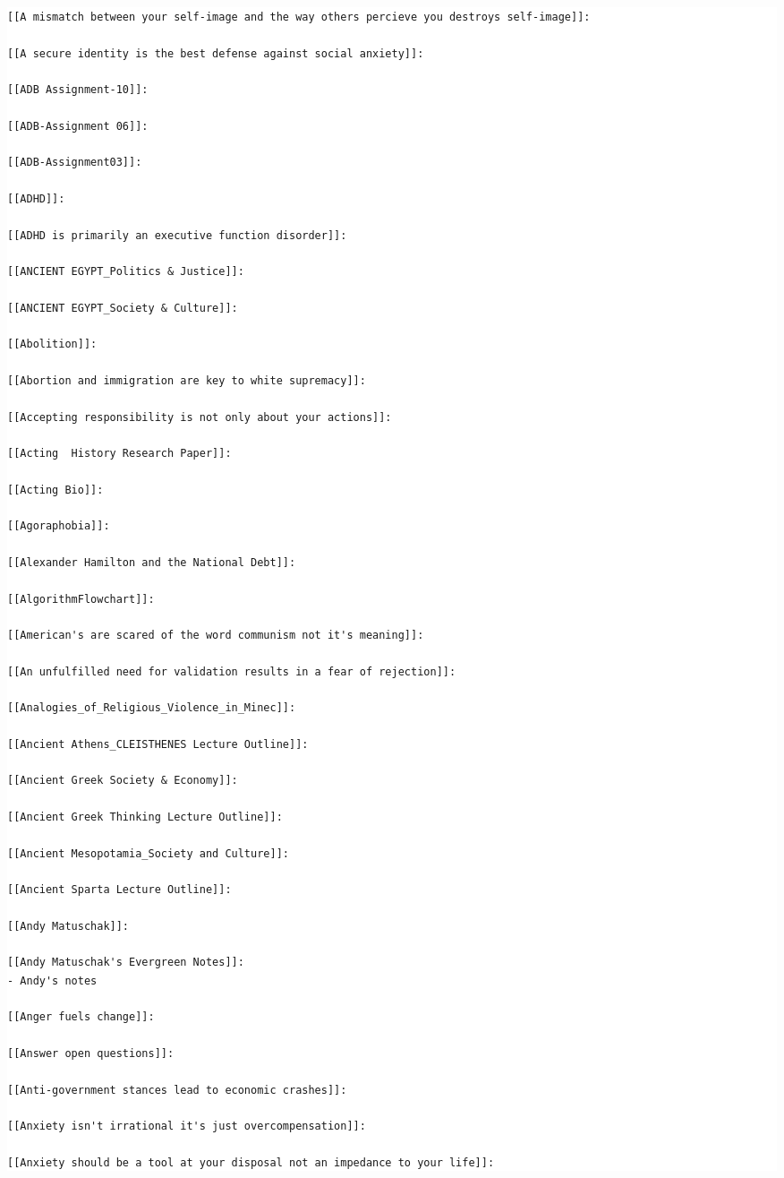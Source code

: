 	[[A mismatch between your self-image and the way others percieve you destroys self-image]]:

	[[A secure identity is the best defense against social anxiety]]:

	[[ADB Assignment-10]]:

	[[ADB-Assignment 06]]:

	[[ADB-Assignment03]]:

	[[ADHD]]:

	[[ADHD is primarily an executive function disorder]]:

	[[ANCIENT EGYPT_Politics & Justice]]:

	[[ANCIENT EGYPT_Society & Culture]]:

	[[Abolition]]:

	[[Abortion and immigration are key to white supremacy]]:

	[[Accepting responsibility is not only about your actions]]:

	[[Acting  History Research Paper]]:

	[[Acting Bio]]:

	[[Agoraphobia]]:

	[[Alexander Hamilton and the National Debt]]:

	[[AlgorithmFlowchart]]:

	[[American's are scared of the word communism not it's meaning]]:

	[[An unfulfilled need for validation results in a fear of rejection]]:

	[[Analogies_of_Religious_Violence_in_Minec]]:

	[[Ancient Athens_CLEISTHENES Lecture Outline]]:

	[[Ancient Greek Society & Economy]]:

	[[Ancient Greek Thinking Lecture Outline]]:

	[[Ancient Mesopotamia_Society and Culture]]:

	[[Ancient Sparta Lecture Outline]]:

	[[Andy Matuschak]]:

	[[Andy Matuschak's Evergreen Notes]]:
	- Andy's notes

	[[Anger fuels change]]:

	[[Answer open questions]]:

	[[Anti-government stances lead to economic crashes]]:

	[[Anxiety isn't irrational it's just overcompensation]]:

	[[Anxiety should be a tool at your disposal not an impedance to your life]]:

